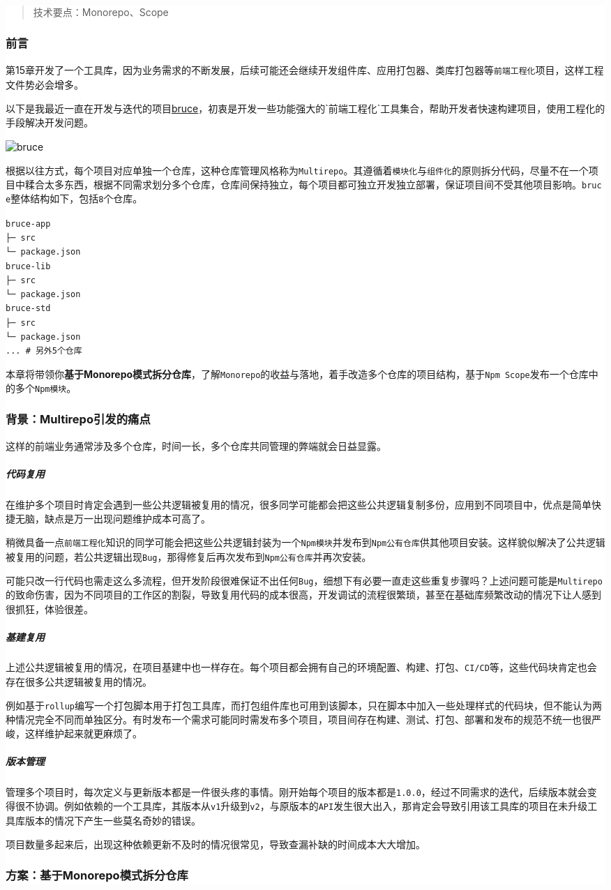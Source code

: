 > 技术要点：Monorepo、Scope

### 前言

第15章开发了一个工具库，因为业务需求的不断发展，后续可能还会继续开发组件库、应用打包器、类库打包器等`前端工程化`项目，这样工程文件势必会增多。

以下是我最近一直在开发与迭代的项目[bruce](https://github.com/JowayYoung/bruce "https://github.com/JowayYoung/bruce")，初衷是开发一些功能强大的`前端工程化`工具集合，帮助开发者快速构建项目，使用工程化的手段解决开发问题。

![bruce](https://p9-juejin.byteimg.com/tos-cn-i-k3u1fbpfcp/04bf925c4c464bf5b8ed7d21ade3b143~tplv-k3u1fbpfcp-jj-mark:1600:0:0:0:q75.image#?w=1660&h=1394&s=209411&e=png&b=ebf3f8)

根据以往方式，每个项目对应单独一个仓库，这种仓库管理风格称为`Multirepo`。其遵循着`模块化`与`组件化`的原则拆分代码，尽量不在一个项目中糅合太多东西，根据不同需求划分多个仓库，仓库间保持独立，每个项目都可独立开发独立部署，保证项目间不受其他项目影响。`bruce`整体结构如下，包括`8`个仓库。

    bruce-app
    ├─ src
    └─ package.json
    bruce-lib
    ├─ src
    └─ package.json
    bruce-std
    ├─ src
    └─ package.json
    ... # 另外5个仓库
    

本章将带领你**基于Monorepo模式拆分仓库**，了解`Monorepo`的收益与落地，着手改造多个仓库的项目结构，基于`Npm Scope`发布一个仓库中的多个`Npm模块`。

### 背景：Multirepo引发的痛点

这样的前端业务通常涉及多个仓库，时间一长，多个仓库共同管理的弊端就会日益显露。

##### 代码复用

在维护多个项目时肯定会遇到一些公共逻辑被复用的情况，很多同学可能都会把这些公共逻辑复制多份，应用到不同项目中，优点是简单快捷无脑，缺点是万一出现问题维护成本可高了。

稍微具备一点`前端工程化`知识的同学可能会把这些公共逻辑封装为一个`Npm模块`并发布到`Npm公有仓库`供其他项目安装。这样貌似解决了公共逻辑被复用的问题，若公共逻辑出现`Bug`，那得修复后再次发布到`Npm公有仓库`并再次安装。

可能只改一行代码也需走这么多流程，但开发阶段很难保证不出任何`Bug`，细想下有必要一直走这些重复步骤吗？上述问题可能是`Multirepo`的致命伤害，因为不同项目的工作区的割裂，导致复用代码的成本很高，开发调试的流程很繁琐，甚至在基础库频繁改动的情况下让人感到很抓狂，体验很差。

##### 基建复用

上述公共逻辑被复用的情况，在项目基建中也一样存在。每个项目都会拥有自己的环境配置、构建、打包、`CI/CD`等，这些代码块肯定也会存在很多公共逻辑被复用的情况。

例如基于`rollup`编写一个打包脚本用于打包工具库，而打包组件库也可用到该脚本，只在脚本中加入一些处理样式的代码块，但不能认为两种情况完全不同而单独区分。有时发布一个需求可能同时需发布多个项目，项目间存在构建、测试、打包、部署和发布的规范不统一也很严峻，这样维护起来就更麻烦了。

##### 版本管理

管理多个项目时，每次定义与更新版本都是一件很头疼的事情。刚开始每个项目的版本都是`1.0.0`，经过不同需求的迭代，后续版本就会变得很不协调。例如依赖的一个工具库，其版本从`v1`升级到`v2`，与原版本的`API`发生很大出入，那肯定会导致引用该工具库的项目在未升级工具库版本的情况下产生一些莫名奇妙的错误。

项目数量多起来后，出现这种依赖更新不及时的情况很常见，导致查漏补缺的时间成本大大增加。

### 方案：基于Monorepo模式拆分仓库
